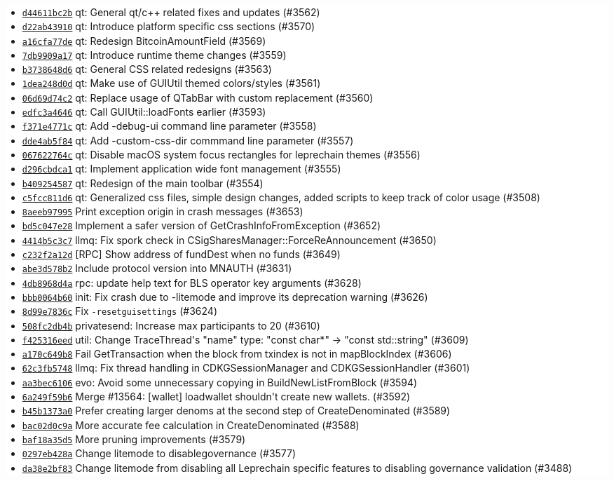 - [`d44611bc2b`](https://github.com/Leprechain/commit/d44611bc2b) qt: General qt/c++ related fixes and updates (#3562)
- [`d22ab43910`](https://github.com/Leprechain/commit/d22ab43910) qt: Introduce platform specific css sections (#3570)
- [`a16cfa77de`](https://github.com/Leprechain/commit/a16cfa77de) qt: Redesign BitcoinAmountField (#3569)
- [`7db9909a17`](https://github.com/Leprechain/commit/7db9909a17) qt: Introduce runtime theme changes (#3559)
- [`b3738648d6`](https://github.com/Leprechain/commit/b3738648d6) qt: General CSS related redesigns (#3563)
- [`1dea248d0d`](https://github.com/Leprechain/commit/1dea248d0d) qt: Make use of GUIUtil themed colors/styles (#3561)
- [`06d69d74c2`](https://github.com/Leprechain/commit/06d69d74c2) qt: Replace usage of QTabBar with custom replacement (#3560)
- [`edfc3a4646`](https://github.com/Leprechain/commit/edfc3a4646) qt: Call GUIUtil::loadFonts earlier (#3593)
- [`f371e4771c`](https://github.com/Leprechain/commit/f371e4771c) qt: Add -debug-ui command line parameter (#3558)
- [`dde4ab5f84`](https://github.com/Leprechain/commit/dde4ab5f84) qt: Add -custom-css-dir commmand line parameter (#3557)
- [`067622764c`](https://github.com/Leprechain/commit/067622764c) qt: Disable macOS system focus rectangles for leprechain themes (#3556)
- [`d296cbdca1`](https://github.com/Leprechain/commit/d296cbdca1) qt: Implement application wide font management (#3555)
- [`b409254587`](https://github.com/Leprechain/commit/b409254587) qt: Redesign of the main toolbar (#3554)
- [`c5fcc811d6`](https://github.com/Leprechain/commit/c5fcc811d6) qt: Generalized css files, simple design changes, added scripts to keep track of color usage (#3508)
- [`8aeeb97995`](https://github.com/Leprechain/commit/8aeeb97995) Print exception origin in crash messages (#3653)
- [`bd5c047e28`](https://github.com/Leprechain/commit/bd5c047e28) Implement a safer version of GetCrashInfoFromException (#3652)
- [`4414b5c3c7`](https://github.com/Leprechain/commit/4414b5c3c7) llmq: Fix spork check in CSigSharesManager::ForceReAnnouncement (#3650)
- [`c232f2a12d`](https://github.com/Leprechain/commit/c232f2a12d) [RPC] Show address of fundDest when no funds (#3649)
- [`abe3d578b2`](https://github.com/Leprechain/commit/abe3d578b2) Include protocol version into MNAUTH (#3631)
- [`4db8968d4a`](https://github.com/Leprechain/commit/4db8968d4a) rpc: update help text for BLS operator key arguments (#3628)
- [`bbb0064b60`](https://github.com/Leprechain/commit/bbb0064b60) init: Fix crash due to -litemode and improve its deprecation warning (#3626)
- [`8d99e7836c`](https://github.com/Leprechain/commit/8d99e7836c) Fix `-resetguisettings` (#3624)
- [`508fc2db4b`](https://github.com/Leprechain/commit/508fc2db4b) privatesend: Increase max participants to 20 (#3610)
- [`f425316eed`](https://github.com/Leprechain/commit/f425316eed) util: Change TraceThread's "name" type: "const char*" -> "const std::string" (#3609)
- [`a170c649b8`](https://github.com/Leprechain/commit/a170c649b8) Fail GetTransaction when the block from txindex is not in mapBlockIndex (#3606)
- [`62c3fb5748`](https://github.com/Leprechain/commit/62c3fb5748) llmq: Fix thread handling in CDKGSessionManager and CDKGSessionHandler (#3601)
- [`aa3bec6106`](https://github.com/Leprechain/commit/aa3bec6106) evo: Avoid some unnecessary copying in BuildNewListFromBlock (#3594)
- [`6a249f59b6`](https://github.com/Leprechain/commit/6a249f59b6) Merge #13564: [wallet] loadwallet shouldn't create new wallets. (#3592)
- [`b45b1373a0`](https://github.com/Leprechain/commit/b45b1373a0) Prefer creating larger denoms at the second step of CreateDenominated (#3589)
- [`bac02d0c9a`](https://github.com/Leprechain/commit/bac02d0c9a) More accurate fee calculation in CreateDenominated (#3588)
- [`baf18a35d5`](https://github.com/Leprechain/commit/baf18a35d5) More pruning improvements (#3579)
- [`0297eb428a`](https://github.com/Leprechain/commit/0297eb428a) Change litemode to disablegovernance (#3577)
- [`da38e2bf83`](https://github.com/Leprechain/commit/da38e2bf83) Change litemode from disabling all Leprechain specific features to disabling governance validation (#3488)